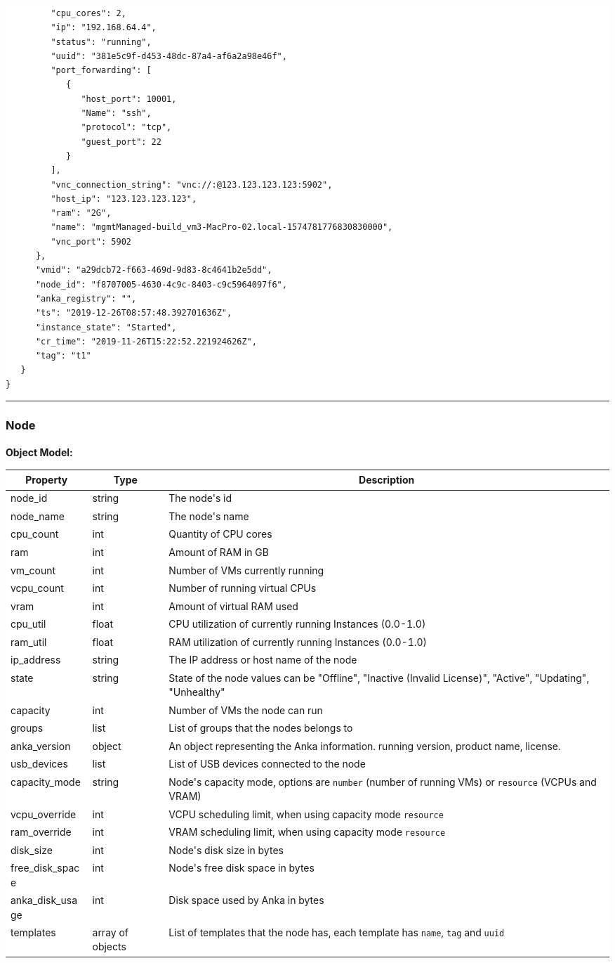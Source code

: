 ```shell
         "cpu_cores": 2,
         "ip": "192.168.64.4",
         "status": "running",
         "uuid": "381e5c9f-d453-48dc-87a4-af6a2a98e46f",
         "port_forwarding": [
            {
               "host_port": 10001,
               "Name": "ssh",
               "protocol": "tcp",
               "guest_port": 22
            }
         ],
         "vnc_connection_string": "vnc://:@123.123.123.123:5902",
         "host_ip": "123.123.123.123",
         "ram": "2G",
         "name": "mgmtManaged-build_vm3-MacPro-02.local-1574781776830830000",
         "vnc_port": 5902
      },
      "vmid": "a29dcb72-f663-469d-9d83-8c4641b2e5dd",
      "node_id": "f8707005-4630-4c9c-8403-c9c5964097f6",
      "anka_registry": "",
      "ts": "2019-12-26T08:57:48.392701636Z",
      "instance_state": "Started",
      "cr_time": "2019-11-26T15:22:52.221924626Z",
      "tag": "t1"
   }
}
```

---

### Node

**Object Model:**

Property       | Type   | Description
 ---           | ---    | ---
node_id        | string | The node's id
node_name      | string | The node's name
cpu_count      | int    | Quantity of CPU cores
ram            | int    | Amount of RAM in GB
vm_count       | int    | Number of VMs currently running
vcpu_count     | int    | Number of running virtual CPUs
vram           | int    | Amount of virtual RAM used
cpu_util       | float  | CPU utilization of currently running Instances (0.0-1.0)
ram_util       | float  | RAM utilization of currently running Instances (0.0-1.0)
ip_address     | string | The IP address or host name of the node
state          | string | State of the node values can be "Offline", "Inactive (Invalid License)", "Active", "Updating", "Unhealthy"
capacity       | int    | Number of VMs the node can run
groups         | list   | List of groups that the nodes belongs to
anka_version   | object | An object representing the Anka information. running version, product name, license.
usb_devices    | list   | List of USB devices connected to the node
capacity_mode  | string | Node's capacity mode, options are `number` (number of running VMs) or `resource` (VCPUs and VRAM)
vcpu_override  | int    | VCPU scheduling limit, when using capacity mode `resource`  
ram_override   | int    | VRAM scheduling limit, when using capacity mode `resource`
disk_size      | int    | Node's disk size in bytes
free_disk_space | int   | Node's free disk space in bytes
anka_disk_usage | int   | Disk space used by Anka in bytes
templates      | array of objects | List of templates that the node has, each template has `name`, `tag` and `uuid`
